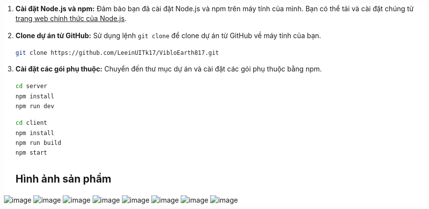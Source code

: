 1. **Cài đặt Node.js và npm:**
   Đảm bảo bạn đã cài đặt Node.js và npm trên máy tính của mình. Bạn có thể tải và cài đặt chúng từ [trang web chính thức của Node.js](https://nodejs.org/).

2. **Clone dự án từ GitHub:**
   Sử dụng lệnh `git clone` để clone dự án từ GitHub về máy tính của bạn.

    ```bash
    git clone https://github.com/LeeinUITk17/VibloEarth817.git
    ```

3. **Cài đặt các gói phụ thuộc:**
   Chuyển đến thư mục dự án và cài đặt các gói phụ thuộc bằng npm.

    ```bash
    cd server
    npm install
    npm run dev
    ```

    ```bash
    cd client
    npm install
    npm run build
    npm start
    ```
    ## Hình ảnh sản phẩm
<img width="1064" alt="image" src="https://github.com/LeeinUITk17/VibloEarth817/assets/119780047/684e3ad7-e3f5-48d5-b707-ecdd89160f5c">
<img width="1067" alt="image" src="https://github.com/LeeinUITk17/VibloEarth817/assets/119780047/89b5efa0-eacc-4e88-9025-754a52d94b36">
<img width="228" alt="image" src="https://github.com/LeeinUITk17/VibloEarth817/assets/119780047/a4f8d680-23d7-46eb-9f7f-424dd40f81e3">
<img width="1068" alt="image" src="https://github.com/LeeinUITk17/VibloEarth817/assets/119780047/8bc77fda-48b3-4f07-802c-8cde5f418d2d">
<img width="1064" alt="image" src="https://github.com/LeeinUITk17/VibloEarth817/assets/119780047/8d7fe225-1a4a-4b3c-9ce5-3b23809eec91">
<img width="470" alt="image" src="https://github.com/LeeinUITk17/VibloEarth817/assets/119780047/b50a5250-0963-43ad-8dc4-c9bf1733641b">
<img width="842" alt="image" src="https://github.com/LeeinUITk17/VibloEarth817/assets/119780047/4536a313-5dbd-4e9a-a157-57e7d019a6f9">
<img width="805" alt="image" src="https://github.com/LeeinUITk17/VibloEarth817/assets/119780047/34323033-a338-4638-851b-834d2b99e8f3">







